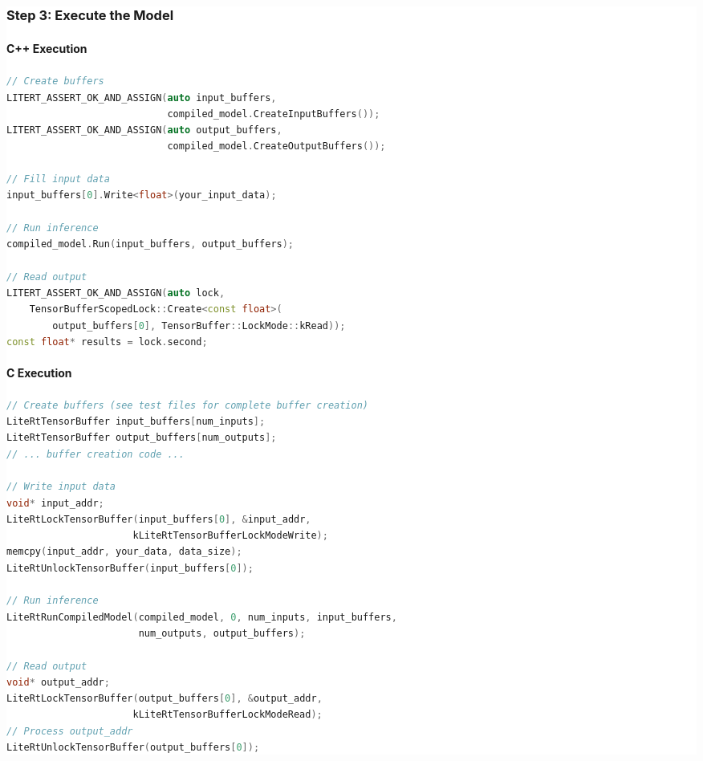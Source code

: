 ### Step 3: Execute the Model

#### C++ Execution

```cpp
// Create buffers
LITERT_ASSERT_OK_AND_ASSIGN(auto input_buffers,
                            compiled_model.CreateInputBuffers());
LITERT_ASSERT_OK_AND_ASSIGN(auto output_buffers,
                            compiled_model.CreateOutputBuffers());

// Fill input data
input_buffers[0].Write<float>(your_input_data);

// Run inference
compiled_model.Run(input_buffers, output_buffers);

// Read output
LITERT_ASSERT_OK_AND_ASSIGN(auto lock,
    TensorBufferScopedLock::Create<const float>(
        output_buffers[0], TensorBuffer::LockMode::kRead));
const float* results = lock.second;
```

#### C Execution

```c
// Create buffers (see test files for complete buffer creation)
LiteRtTensorBuffer input_buffers[num_inputs];
LiteRtTensorBuffer output_buffers[num_outputs];
// ... buffer creation code ...

// Write input data
void* input_addr;
LiteRtLockTensorBuffer(input_buffers[0], &input_addr,
                      kLiteRtTensorBufferLockModeWrite);
memcpy(input_addr, your_data, data_size);
LiteRtUnlockTensorBuffer(input_buffers[0]);

// Run inference
LiteRtRunCompiledModel(compiled_model, 0, num_inputs, input_buffers,
                       num_outputs, output_buffers);

// Read output
void* output_addr;
LiteRtLockTensorBuffer(output_buffers[0], &output_addr,
                      kLiteRtTensorBufferLockModeRead);
// Process output_addr
LiteRtUnlockTensorBuffer(output_buffers[0]);
```
